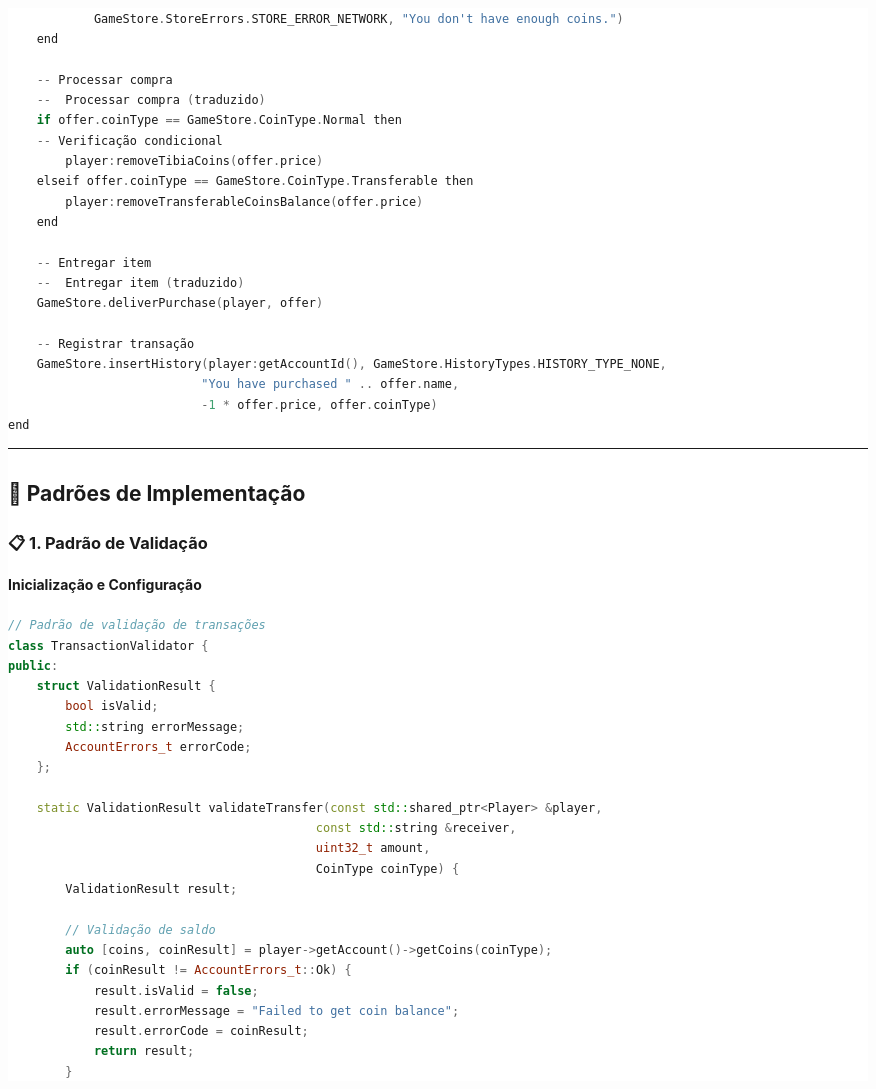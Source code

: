 ```cpp
            GameStore.StoreErrors.STORE_ERROR_NETWORK, "You don't have enough coins.")
    end

    -- Processar compra
    --  Processar compra (traduzido)
    if offer.coinType == GameStore.CoinType.Normal then
    -- Verificação condicional
        player:removeTibiaCoins(offer.price)
    elseif offer.coinType == GameStore.CoinType.Transferable then
        player:removeTransferableCoinsBalance(offer.price)
    end

    -- Entregar item
    --  Entregar item (traduzido)
    GameStore.deliverPurchase(player, offer)
    
    -- Registrar transação
    GameStore.insertHistory(player:getAccountId(), GameStore.HistoryTypes.HISTORY_TYPE_NONE, 
                           "You have purchased " .. offer.name, 
                           -1 * offer.price, offer.coinType)
end
```

---

## 🔧 Padrões de Implementação

### 📋 1. Padrão de Validação

#### Inicialização e Configuração
```cpp
// Padrão de validação de transações
class TransactionValidator {
public:
    struct ValidationResult {
        bool isValid;
        std::string errorMessage;
        AccountErrors_t errorCode;
    };
    
    static ValidationResult validateTransfer(const std::shared_ptr<Player> &player, 
                                           const std::string &receiver, 
                                           uint32_t amount, 
                                           CoinType coinType) {
        ValidationResult result;
        
        // Validação de saldo
        auto [coins, coinResult] = player->getAccount()->getCoins(coinType);
        if (coinResult != AccountErrors_t::Ok) {
            result.isValid = false;
            result.errorMessage = "Failed to get coin balance";
            result.errorCode = coinResult;
            return result;
        }
```
